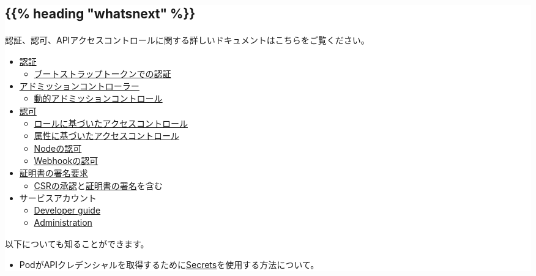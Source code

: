 ## {{% heading "whatsnext" %}}

認証、認可、APIアクセスコントロールに関する詳しいドキュメントはこちらをご覧ください。

- [認証](/ja/docs/reference/access-authn-authz/authentication/)
   - [ブートストラップトークンでの認証](/docs/reference/access-authn-authz/bootstrap-tokens/)
- [アドミッションコントローラー](/docs/reference/access-authn-authz/admission-controllers/)
   - [動的アドミッションコントロール](/docs/reference/access-authn-authz/extensible-admission-controllers/)
- [認可](/docs/reference/access-authn-authz/authorization/)
   - [ロールに基づいたアクセスコントロール](/ja/docs/reference/access-authn-authz/rbac/)
   - [属性に基づいたアクセスコントロール](/docs/reference/access-authn-authz/abac/)
   - [Nodeの認可](/docs/reference/access-authn-authz/node/)
   - [Webhookの認可](/docs/reference/access-authn-authz/webhook/)
- [証明書の署名要求](/docs/reference/access-authn-authz/certificate-signing-requests/)
   - [CSRの承認](/docs/reference/access-authn-authz/certificate-signing-requests/#approval-rejection)と[証明書の署名](/docs/reference/access-authn-authz/certificate-signing-requests/#signing)を含む
- サービスアカウント
  - [Developer guide](/docs/tasks/configure-pod-container/configure-service-account/)
  - [Administration](/docs/reference/access-authn-authz/service-accounts-admin/)

以下についても知ることができます。
- PodがAPIクレデンシャルを取得するために[Secrets](/ja/docs/concepts/configuration/secret/#service-accounts-automatically-create-and-attach-secrets-with-api-credentials)を使用する方法について。


